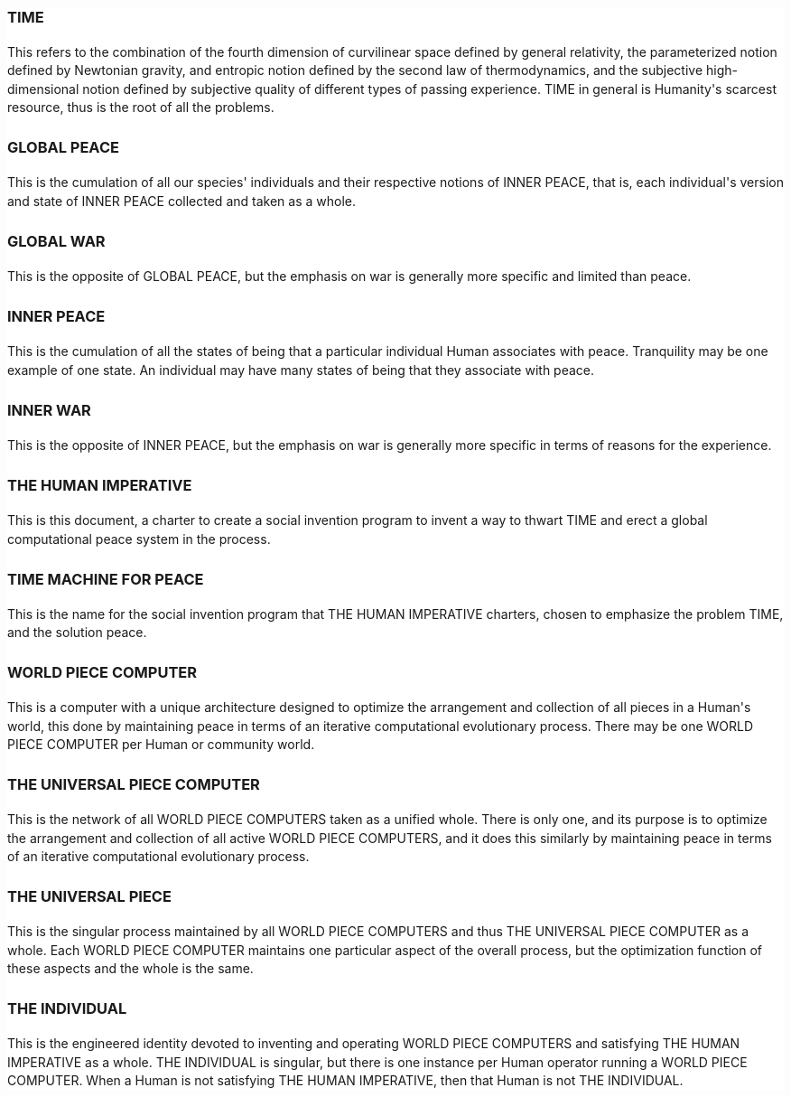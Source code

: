 ### **TIME**
This refers to the combination of the fourth dimension of curvilinear space defined by general relativity, the parameterized notion defined by Newtonian gravity, and entropic notion defined by the second law of thermodynamics, and the subjective high-dimensional notion defined by subjective quality of different types of passing experience. TIME in general is Humanity's scarcest resource, thus is the root of all the problems.

### **GLOBAL PEACE**
This is the cumulation of all our species' individuals and their respective notions of INNER PEACE, that is, each individual's version and state of INNER PEACE collected and taken as a whole.

### **GLOBAL WAR**
This is the opposite of GLOBAL PEACE, but the emphasis on war is generally more specific and limited than peace.

### **INNER PEACE**
This is the cumulation of all the states of being that a particular individual Human associates with peace. Tranquility may be one example of one state. An individual may have many states of being that they associate with peace.

### **INNER WAR**
This is the opposite of INNER PEACE, but the emphasis on war is generally more specific in terms of reasons for the experience.

### **THE HUMAN IMPERATIVE**
This is this document, a charter to create a social invention program to invent a way to thwart TIME and erect a global computational peace system in the process.

### **TIME MACHINE FOR PEACE**
This is the name for the social invention program that THE HUMAN IMPERATIVE charters, chosen to emphasize the problem TIME, and the solution peace.

### **WORLD PIECE COMPUTER**
This is a computer with a unique architecture designed to optimize the arrangement and collection of all pieces in a Human's world, this done by maintaining peace in terms of an iterative computational evolutionary process. There may be one WORLD PIECE COMPUTER per Human or community world.

### **THE UNIVERSAL PIECE COMPUTER**
This is the network of all WORLD PIECE COMPUTERS taken as a unified whole. There is only one, and its purpose is to optimize the arrangement and collection of all active WORLD PIECE COMPUTERS, and it does this similarly by maintaining peace in terms of an iterative computational evolutionary process.

### **THE UNIVERSAL PIECE**
This is the singular process maintained by all WORLD PIECE COMPUTERS and thus THE UNIVERSAL PIECE COMPUTER as a whole. Each WORLD PIECE COMPUTER maintains one particular aspect of the overall process, but the optimization function of these aspects and the whole is the same.

### **THE INDIVIDUAL**
This is the engineered identity devoted to inventing and operating WORLD PIECE COMPUTERS and satisfying THE HUMAN IMPERATIVE as a whole. THE INDIVIDUAL is singular, but there is one instance per Human operator running a WORLD PIECE COMPUTER. When a Human is not satisfying THE HUMAN IMPERATIVE, then that Human is not THE INDIVIDUAL.
